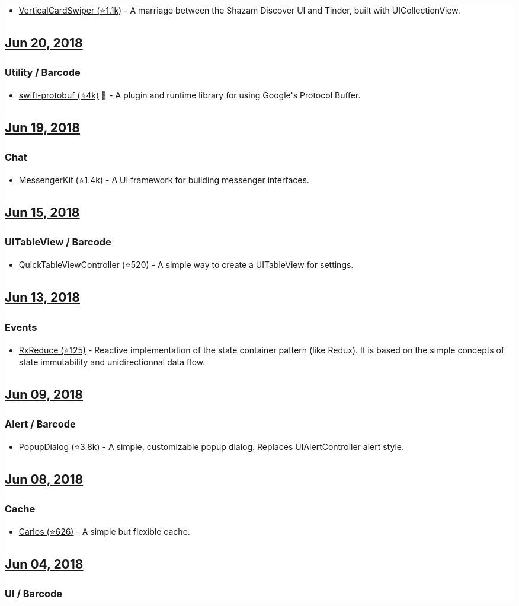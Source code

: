 *   [VerticalCardSwiper (⭐1.1k)](https://github.com/JoniVR/VerticalCardSwiper) - A marriage between the Shazam Discover UI and Tinder, built with UICollectionView.

## [Jun 20, 2018](/content/2018/06/20/README.md)

### Utility / Barcode

*   [swift-protobuf (⭐4k)](https://github.com/apple/swift-protobuf) :penguin: - A plugin and runtime library for using Google's Protocol Buffer.

## [Jun 19, 2018](/content/2018/06/19/README.md)

### Chat

*   [MessengerKit (⭐1.4k)](https://github.com/steve228uk/MessengerKit) - A UI framework for building messenger interfaces.

## [Jun 15, 2018](/content/2018/06/15/README.md)

### UITableView / Barcode

*   [QuickTableViewController (⭐520)](https://github.com/bcylin/QuickTableViewController) - A simple way to create a UITableView for settings.

## [Jun 13, 2018](/content/2018/06/13/README.md)

### Events

*   [RxReduce (⭐125)](https://github.com/RxSwiftCommunity/RxReduce) - Reactive implementation of the state container pattern (like Redux). It is based on the simple concepts of state immutability and unidirectionnal data flow.

## [Jun 09, 2018](/content/2018/06/09/README.md)

### Alert / Barcode

*   [PopupDialog (⭐3.8k)](https://github.com/orderella/PopupDialog) - A simple, customizable popup dialog. Replaces UIAlertController alert style.

## [Jun 08, 2018](/content/2018/06/08/README.md)

### Cache

*   [Carlos (⭐626)](https://github.com/spring-media/Carlos) - A simple but flexible cache.

## [Jun 04, 2018](/content/2018/06/04/README.md)

### UI / Barcode
